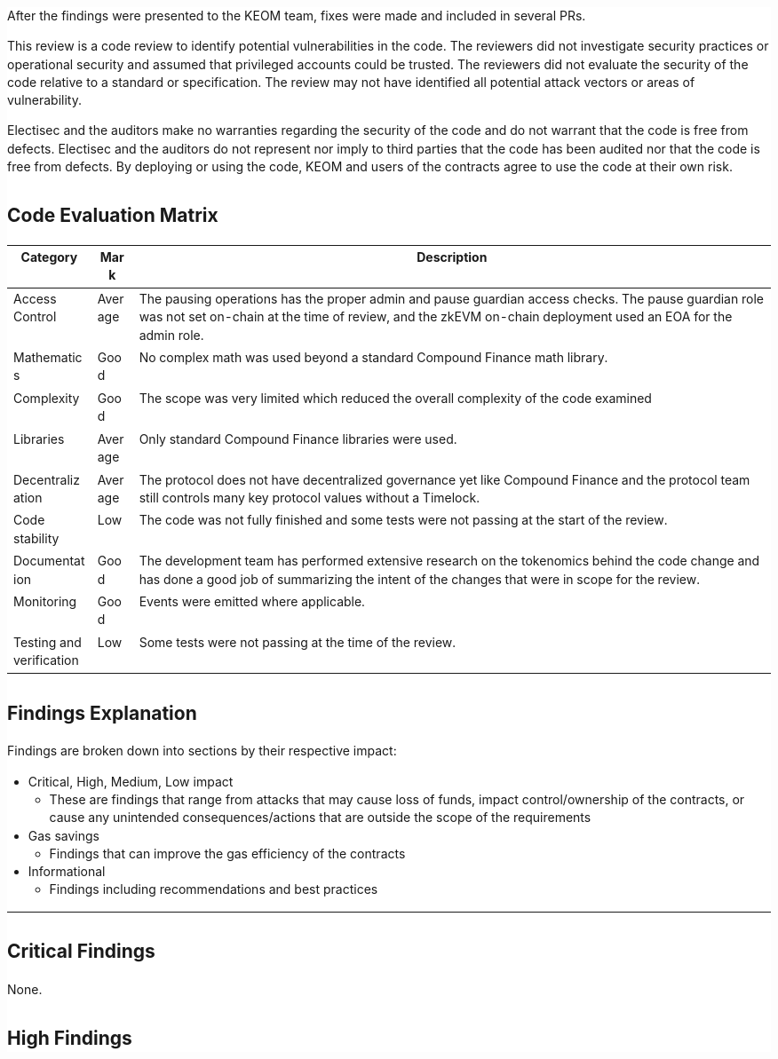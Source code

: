 After the findings were presented to the KEOM team, fixes were made and included in several PRs.

This review is a code review to identify potential vulnerabilities in the code. The reviewers did not investigate security practices or operational security and assumed that privileged accounts could be trusted. The reviewers did not evaluate the security of the code relative to a standard or specification. The review may not have identified all potential attack vectors or areas of vulnerability.

Electisec and the auditors make no warranties regarding the security of the code and do not warrant that the code is free from defects. Electisec and the auditors do not represent nor imply to third parties that the code has been audited nor that the code is free from defects. By deploying or using the code, KEOM and users of the contracts agree to use the code at their own risk.

## Code Evaluation Matrix

| Category                 | Mark    | Description                                                                                                                                                                                                         |
| ------------------------ | ------- | ------------------------------------------------------------------------------------------------------------------------------------------------------------------------------------------------------------------- |
| Access Control           | Average | The pausing operations has the proper admin and pause guardian access checks. The pause guardian role was not set on-chain at the time of review, and the zkEVM on-chain deployment used an EOA for the admin role. |
| Mathematics              | Good    | No complex math was used beyond a standard Compound Finance math library.                                                                                                                                           |
| Complexity               | Good    | The scope was very limited which reduced the overall complexity of the code examined                                                                                                                                |
| Libraries                | Average | Only standard Compound Finance libraries were used.                                                                                                                                                                 |
| Decentralization         | Average | The protocol does not have decentralized governance yet like Compound Finance and the protocol team still controls many key protocol values without a Timelock.                                                     |
| Code stability           | Low     | The code was not fully finished and some tests were not passing at the start of the review.                                                                                                                         |
| Documentation            | Good    | The development team has performed extensive research on the tokenomics behind the code change and has done a good job of summarizing the intent of the changes that were in scope for the review.                  |
| Monitoring               | Good    | Events were emitted where applicable.                                                                                                                                                                               |
| Testing and verification | Low     | Some tests were not passing at the time of the review.                                                                                                                                                              |

## Findings Explanation

Findings are broken down into sections by their respective impact:

- Critical, High, Medium, Low impact
  - These are findings that range from attacks that may cause loss of funds, impact control/ownership of the contracts, or cause any unintended consequences/actions that are outside the scope of the requirements
- Gas savings
  - Findings that can improve the gas efficiency of the contracts
- Informational
  - Findings including recommendations and best practices

---

## Critical Findings

None.

## High Findings
